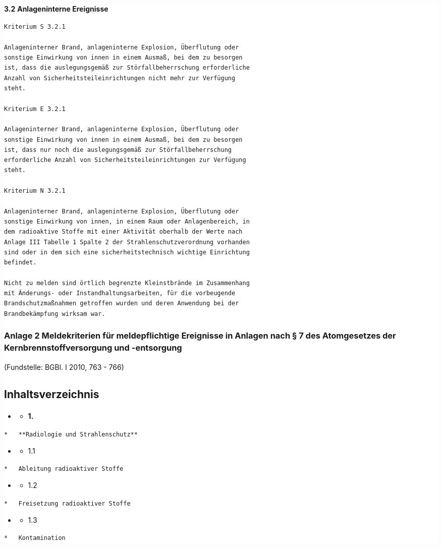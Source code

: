 
**3.2** **Anlageninterne Ereignisse**

    Kriterium S 3.2.1

    Anlageninterner Brand, anlageninterne Explosion, Überflutung oder
    sonstige Einwirkung von innen in einem Ausmaß, bei dem zu besorgen
    ist, dass die auslegungsgemäß zur Störfallbeherrschung erforderliche
    Anzahl von Sicherheitsteileinrichtungen nicht mehr zur Verfügung
    steht.

    Kriterium E 3.2.1

    Anlageninterner Brand, anlageninterne Explosion, Überflutung oder
    sonstige Einwirkung von innen in einem Ausmaß, bei dem zu besorgen
    ist, dass nur noch die auslegungsgemäß zur Störfallbeherrschung
    erforderliche Anzahl von Sicherheitsteileinrichtungen zur Verfügung
    steht.

    Kriterium N 3.2.1

    Anlageninterner Brand, anlageninterne Explosion, Überflutung oder
    sonstige Einwirkung von innen, in einem Raum oder Anlagenbereich, in
    dem radioaktive Stoffe mit einer Aktivität oberhalb der Werte nach
    Anlage III Tabelle 1 Spalte 2 der Strahlenschutzverordnung vorhanden
    sind oder in dem sich eine sicherheitstechnisch wichtige Einrichtung
    befindet.

    Nicht zu melden sind örtlich begrenzte Kleinstbrände im Zusammenhang
    mit Änderungs- oder Instandhaltungsarbeiten, für die vorbeugende
    Brandschutzmaßnahmen getroffen wurden und deren Anwendung bei der
    Brandbekämpfung wirksam war.

### Anlage 2 Meldekriterien für meldepflichtige Ereignisse in Anlagen nach § 7 des Atomgesetzes der Kernbrennstoffversorgung und -entsorgung

(Fundstelle: BGBl. I 2010, 763 - 766)
## Inhaltsverzeichnis


*    *   **1.**

    *   **Radiologie und Strahlenschutz**


*    *   1.1

    *   Ableitung radioaktiver Stoffe


*    *   1.2

    *   Freisetzung radioaktiver Stoffe


*    *   1.3

    *   Kontamination
